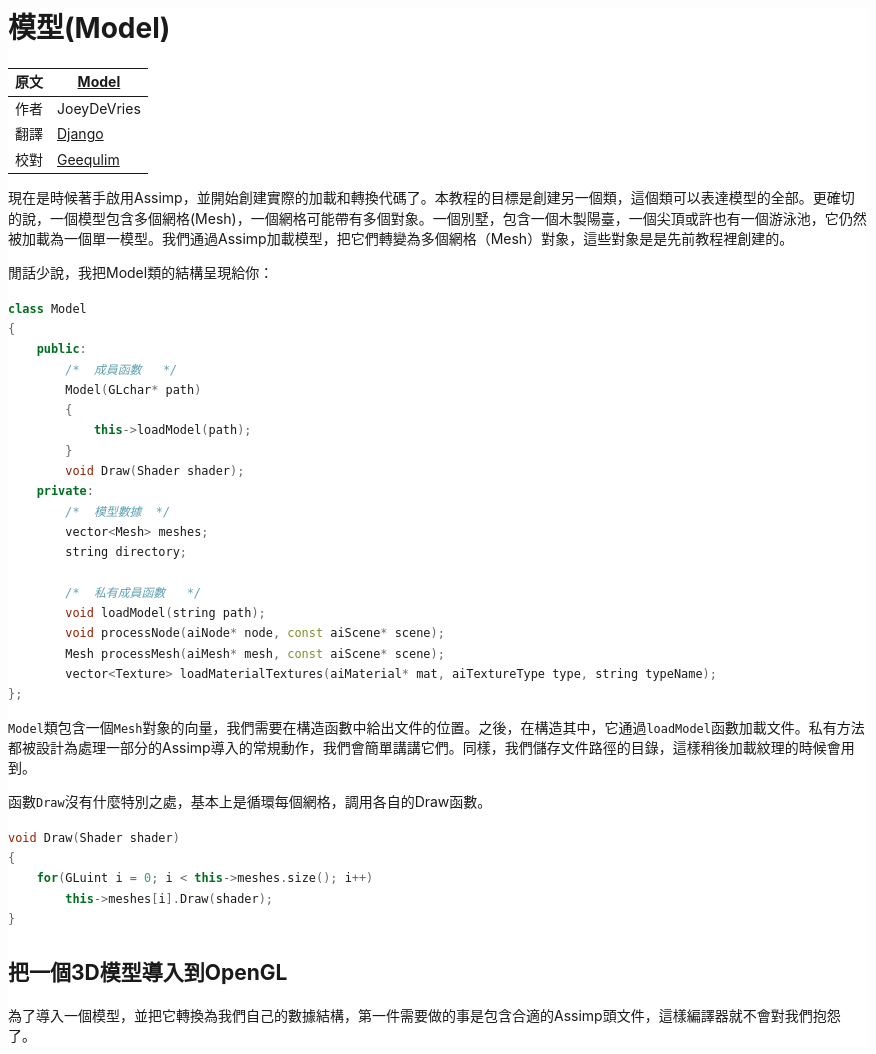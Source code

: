 # 模型(Model)

原文     | [Model](http://learnopengl.com/#!Model-Loading/Model)
      ---|---
作者     | JoeyDeVries
翻譯     | [Django](http://bullteacher.com/)
校對     | [Geequlim](http://geequlim.com)

現在是時候著手啟用Assimp，並開始創建實際的加載和轉換代碼了。本教程的目標是創建另一個類，這個類可以表達模型的全部。更確切的說，一個模型包含多個網格(Mesh)，一個網格可能帶有多個對象。一個別墅，包含一個木製陽臺，一個尖頂或許也有一個游泳池，它仍然被加載為一個單一模型。我們通過Assimp加載模型，把它們轉變為多個網格（Mesh）對象，這些對象是是先前教程裡創建的。

閒話少說，我把Model類的結構呈現給你：

```c++
class Model 
{
    public:
        /*  成員函數   */
        Model(GLchar* path)
        {
            this->loadModel(path);
        }
        void Draw(Shader shader); 
    private:
        /*  模型數據  */
        vector<Mesh> meshes;
        string directory;
        
        /*  私有成員函數   */
        void loadModel(string path);
        void processNode(aiNode* node, const aiScene* scene);
        Mesh processMesh(aiMesh* mesh, const aiScene* scene);
        vector<Texture> loadMaterialTextures(aiMaterial* mat, aiTextureType type, string typeName);
};
```

`Model`類包含一個`Mesh`對象的向量，我們需要在構造函數中給出文件的位置。之後，在構造其中，它通過`loadModel`函數加載文件。私有方法都被設計為處理一部分的Assimp導入的常規動作，我們會簡單講講它們。同樣，我們儲存文件路徑的目錄，這樣稍後加載紋理的時候會用到。

函數`Draw`沒有什麼特別之處，基本上是循環每個網格，調用各自的Draw函數。


```c++
void Draw(Shader shader)
{
    for(GLuint i = 0; i < this->meshes.size(); i++)
        this->meshes[i].Draw(shader);
}
```

## 把一個3D模型導入到OpenGL

為了導入一個模型，並把它轉換為我們自己的數據結構，第一件需要做的事是包含合適的Assimp頭文件，這樣編譯器就不會對我們抱怨了。
